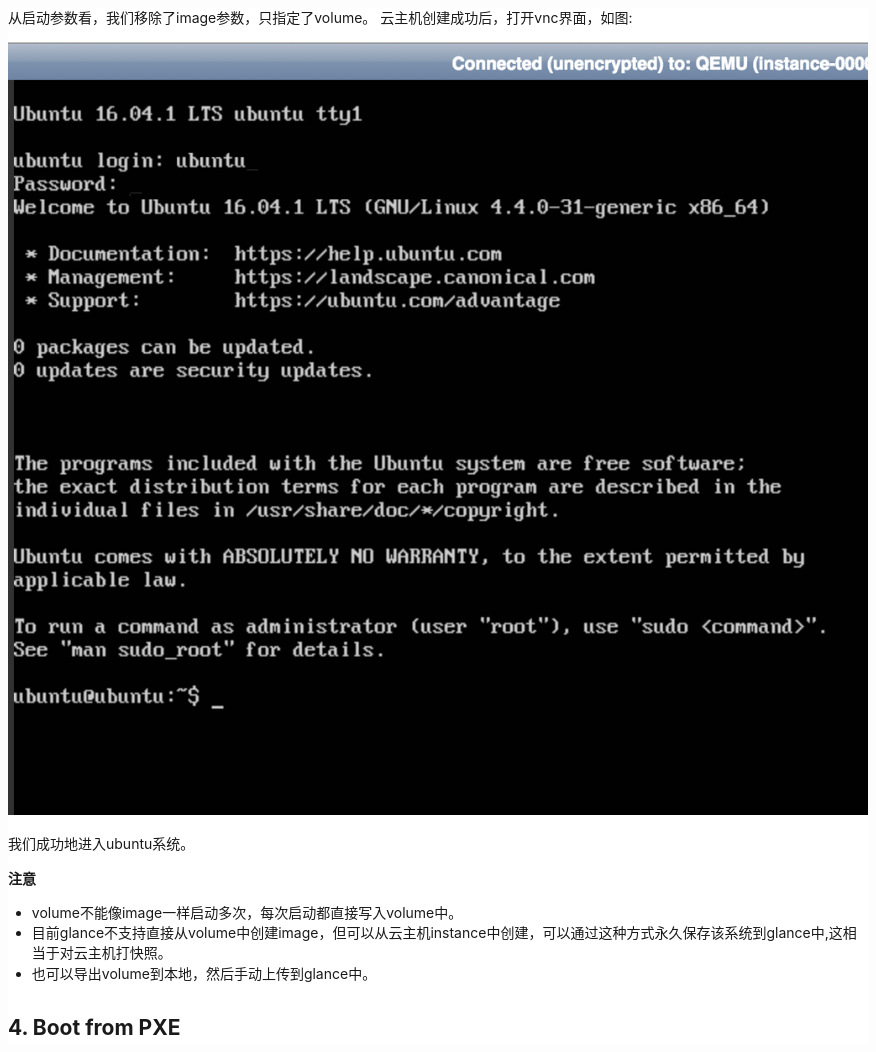 从启动参数看，我们移除了image参数，只指定了volume。
云主机创建成功后，打开vnc界面，如图:

![install interface](/img/posts/OpenStack使用ISO镜像启动云主机/6.png)

我们成功地进入ubuntu系统。

**注意**

* volume不能像image一样启动多次，每次启动都直接写入volume中。
* 目前glance不支持直接从volume中创建image，但可以从云主机instance中创建，可以通过这种方式永久保存该系统到glance中,这相当于对云主机打快照。
* 也可以导出volume到本地，然后手动上传到glance中。

## 4. Boot from PXE
